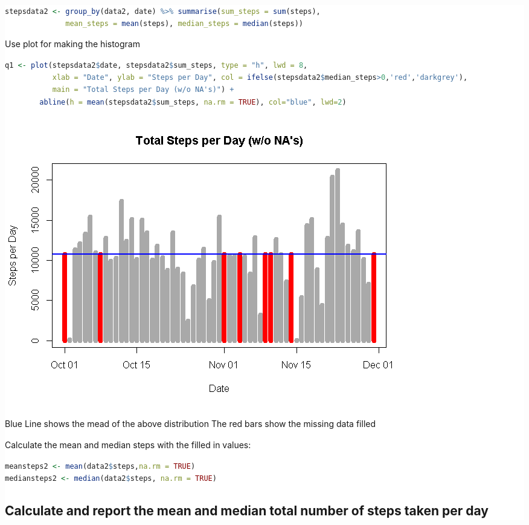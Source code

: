 
```r
stepsdata2 <- group_by(data2, date) %>% summarise(sum_steps = sum(steps),
              mean_steps = mean(steps), median_steps = median(steps))
```


Use plot for making the histogram


```r
q1 <- plot(stepsdata2$date, stepsdata2$sum_steps, type = "h", lwd = 8, 
           xlab = "Date", ylab = "Steps per Day", col = ifelse(stepsdata2$median_steps>0,'red','darkgrey'), 
           main = "Total Steps per Day (w/o NA's)") + 
        abline(h = mean(stepsdata2$sum_steps, na.rm = TRUE), col="blue", lwd=2)
```

![](PA1_template_files/figure-html/unnamed-chunk-18-1.png)

Blue Line shows the mead of the above distribution
The red bars show the missing data filled 

Calculate the mean and median steps with the filled in values:


```r
meansteps2 <- mean(data2$steps,na.rm = TRUE)
mediansteps2 <- median(data2$steps, na.rm = TRUE)
```

##  Calculate and report the mean and median total number of steps taken per day

